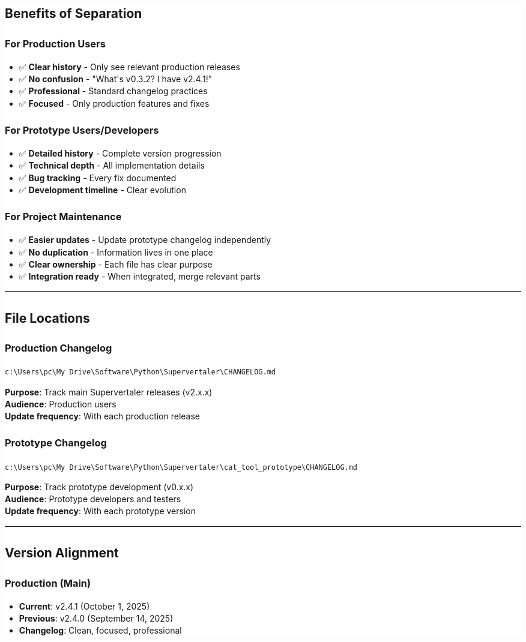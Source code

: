 
## Benefits of Separation

### For Production Users
- ✅ **Clear history** - Only see relevant production releases
- ✅ **No confusion** - "What's v0.3.2? I have v2.4.1!"
- ✅ **Professional** - Standard changelog practices
- ✅ **Focused** - Only production features and fixes

### For Prototype Users/Developers
- ✅ **Detailed history** - Complete version progression
- ✅ **Technical depth** - All implementation details
- ✅ **Bug tracking** - Every fix documented
- ✅ **Development timeline** - Clear evolution

### For Project Maintenance
- ✅ **Easier updates** - Update prototype changelog independently
- ✅ **No duplication** - Information lives in one place
- ✅ **Clear ownership** - Each file has clear purpose
- ✅ **Integration ready** - When integrated, merge relevant parts

---

## File Locations

### Production Changelog
```
c:\Users\pc\My Drive\Software\Python\Supervertaler\CHANGELOG.md
```
**Purpose**: Track main Supervertaler releases (v2.x.x)  
**Audience**: Production users  
**Update frequency**: With each production release

### Prototype Changelog
```
c:\Users\pc\My Drive\Software\Python\Supervertaler\cat_tool_prototype\CHANGELOG.md
```
**Purpose**: Track prototype development (v0.x.x)  
**Audience**: Prototype developers and testers  
**Update frequency**: With each prototype version

---

## Version Alignment

### Production (Main)
- **Current**: v2.4.1 (October 1, 2025)
- **Previous**: v2.4.0 (September 14, 2025)
- **Changelog**: Clean, focused, professional
